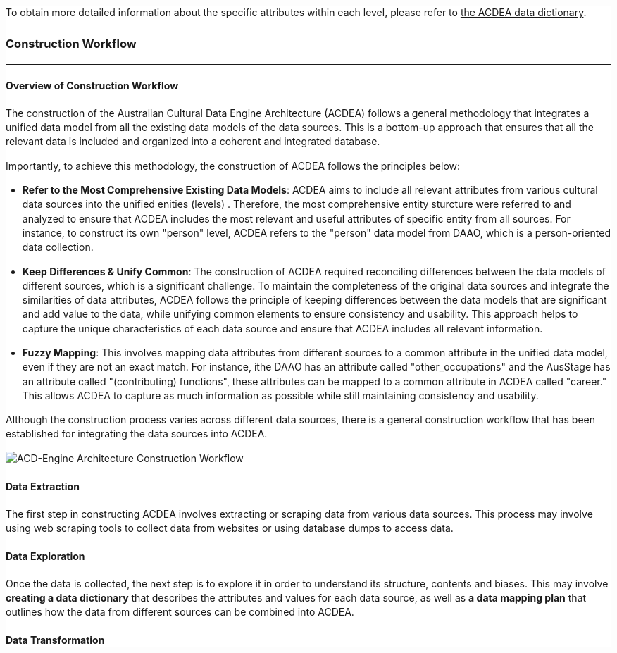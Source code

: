 To obtain more detailed information about the specific attributes within each level, please refer to [the ACDEA data dictionary]().

### Construction Workflow
---
#### Overview of Construction Workflow
The construction of the Australian Cultural Data Engine Architecture (ACDEA) follows a general methodology that integrates a unified data model from all the existing data models of the data sources. This is a bottom-up approach that ensures that all the relevant data is included and organized into a coherent and integrated database.

Importantly, to achieve this methodology, the construction of ACDEA follows the principles below:

- **Refer to the Most Comprehensive Existing Data Models**: ACDEA aims to include all relevant attributes from various cultural data sources into the unified enities (levels) . Therefore, the most comprehensive entity sturcture were referred to and analyzed to ensure that ACDEA includes the most relevant and useful attributes of specific entity from all sources. For instance, to construct its own "person" level, ACDEA refers to the "person" data model from DAAO, which is a person-oriented data collection.

- **Keep Differences & Unify Common**: The construction of ACDEA required reconciling differences between the data models of different sources, which is a significant challenge. To maintain the completeness of the original data sources and integrate the similarities of data attributes, ACDEA follows the principle of keeping differences between the data models that are significant and add value to the data, while unifying common elements to ensure consistency and usability. This approach helps to capture the unique characteristics of each data source and ensure that ACDEA includes all relevant information.

- **Fuzzy Mapping**: This involves mapping data attributes from different sources to a common attribute in the unified data model, even if they are not an exact match. For instance, ithe DAAO has an attribute called "other_occupations" and the AusStage has an attribute called "(contributing) functions", these attributes can be mapped to a common attribute in ACDEA called "career." This allows ACDEA to capture as much information as possible while still maintaining consistency and usability.

Although the construction process varies across different data sources, there is a general construction workflow that has been established for integrating the data sources into ACDEA.

![ACD-Engine Architecture Construction Workflow](./images/ivy_images/ACD-Engine+Architecture_Construction_Workflow.png)

#### Data Extraction

The first step in constructing ACDEA involves extracting or scraping data from various data sources. This process may involve using web scraping tools to collect data from websites or using database dumps to access data.

#### Data Exploration

Once the data is collected, the next step is to explore it in order to understand its structure, contents and biases. This may involve **creating a data dictionary** that describes the attributes and values for each data source, as well as **a data mapping plan** that outlines how the data from different sources can be combined into ACDEA.

#### Data Transformation
